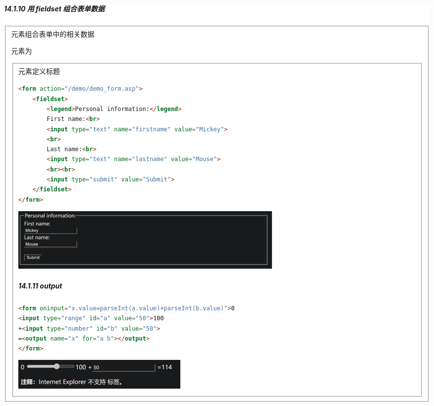 

##### 14.1.10 用 fieldset 组合表单数据

*<fieldset>* 元素组合表单中的相关数据

*<legend>* 元素为 <fieldset> 元素定义标题

```html
<form action="/demo/demo_form.asp">
    <fieldset>
        <legend>Personal information:</legend>
        First name:<br>
        <input type="text" name="firstname" value="Mickey">
        <br>
        Last name:<br>
        <input type="text" name="lastname" value="Mouse">
        <br><br>
        <input type="submit" value="Submit">
    </fieldset>
</form>
```

<img src="html%E6%A0%87%E7%AD%BE.assets/image-20220318150208020.png" alt="image-20220318150208020" style="zoom:50%;" />



##### 14.1.11 output

```html
<form oninput="x.value=parseInt(a.value)+parseInt(b.value)">0
<input type="range" id="a" value="50">100
+<input type="number" id="b" value="50">
=<output name="x" for="a b"></output>
</form>
```

<img src="html%E6%A0%87%E7%AD%BE.assets/image-20220320222004357.png" alt="image-20220320222004357" style="zoom:50%;" />

